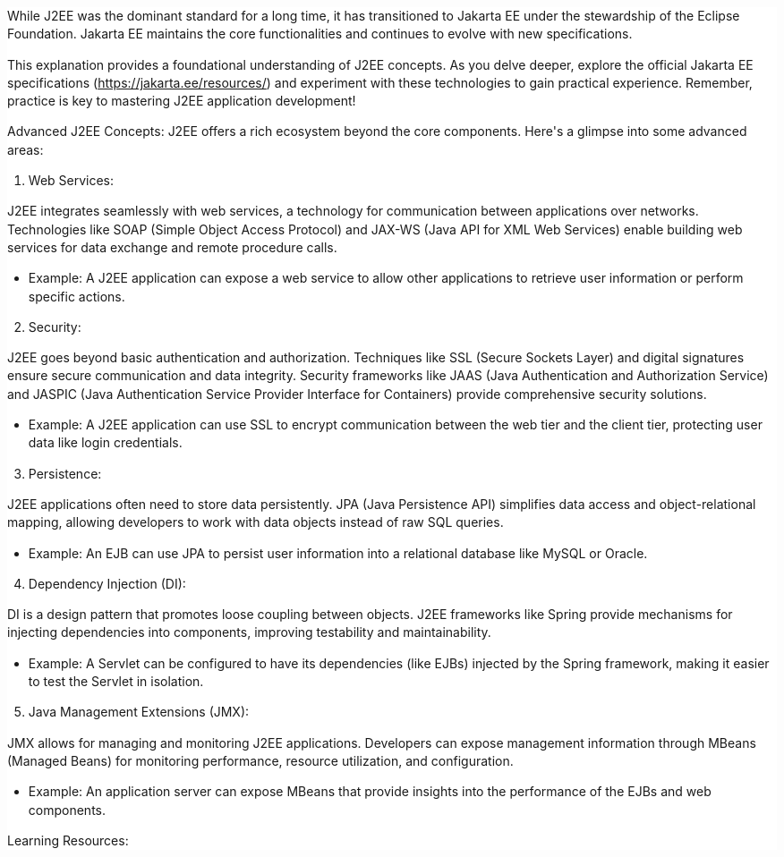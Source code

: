 While J2EE was the dominant standard for a long time, it has transitioned to Jakarta EE under the stewardship of the Eclipse Foundation. Jakarta EE maintains the core functionalities and continues to evolve with new specifications.

This explanation provides a foundational understanding of J2EE concepts. As you delve deeper, explore the official Jakarta EE specifications (https://jakarta.ee/resources/) and experiment with these technologies to gain practical experience. Remember, practice is key to mastering J2EE application development!

Advanced J2EE Concepts:
J2EE offers a rich ecosystem beyond the core components. Here's a glimpse into some advanced areas:

1. Web Services:

J2EE integrates seamlessly with web services, a technology for communication between applications over networks.  Technologies like SOAP (Simple Object Access Protocol) and JAX-WS (Java API for XML Web Services) enable building web services for data exchange and remote procedure calls.

- Example: A J2EE application can expose a web service to allow other applications to retrieve user information or perform specific actions.

2. Security:

J2EE goes beyond basic authentication and authorization. Techniques like SSL (Secure Sockets Layer) and digital signatures ensure secure communication and data integrity. Security frameworks like JAAS (Java Authentication and Authorization Service) and JASPIC (Java Authentication Service Provider Interface for Containers) provide comprehensive security solutions.

- Example: A J2EE application can use SSL to encrypt communication between the web tier and the client tier, protecting user data like login credentials.

3. Persistence:

J2EE applications often need to store data persistently. JPA (Java Persistence API) simplifies data access and object-relational mapping, allowing developers to work with data objects instead of raw SQL queries.

- Example: An EJB can use JPA to persist user information into a relational database like MySQL or Oracle.

4. Dependency Injection (DI):

DI is a design pattern that promotes loose coupling between objects. J2EE frameworks like Spring provide mechanisms for injecting dependencies into components, improving testability and maintainability.

- Example:  A Servlet can be configured to have its dependencies (like EJBs) injected by the Spring framework, making it easier to test the Servlet in isolation.

5. Java Management Extensions (JMX):

JMX allows for managing and monitoring J2EE applications. Developers can expose management information through MBeans (Managed Beans) for monitoring performance, resource utilization, and configuration.

- Example: An application server can expose MBeans that provide insights into the performance of the EJBs and web components.

Learning Resources:
